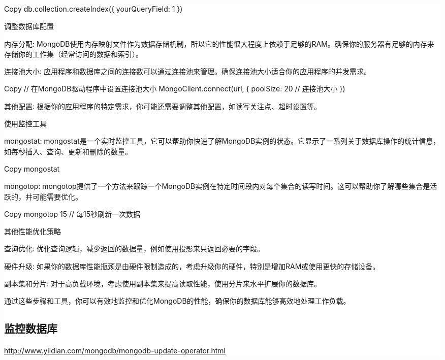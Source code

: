 Copy
db.collection.createIndex({ yourQueryField: 1 })

调整数据库配置

内存分配:
MongoDB使用内存映射文件作为数据存储机制，所以它的性能很大程度上依赖于足够的RAM。确保你的服务器有足够的内存来存储你的工作集（经常访问的数据和索引）。

连接池大小:
应用程序和数据库之间的连接数可以通过连接池来管理。确保连接池大小适合你的应用程序的并发需求。

Copy
// 在MongoDB驱动程序中设置连接池大小
MongoClient.connect(url, {
  poolSize: 20 // 连接池大小
})


其他配置:
根据你的应用程序的特定需求，你可能还需要调整其他配置，如读写关注点、超时设置等。

使用监控工具

mongostat:
mongostat是一个实时监控工具，它可以帮助你快速了解MongoDB实例的状态。它显示了一系列关于数据库操作的统计信息，如每秒插入、查询、更新和删除的数量。

Copy
mongostat


mongotop:
mongotop提供了一个方法来跟踪一个MongoDB实例在特定时间段内对每个集合的读写时间。这可以帮助你了解哪些集合是活跃的，并可能需要优化。

Copy
mongotop 15 // 每15秒刷新一次数据

其他性能优化策略

查询优化:
优化查询逻辑，减少返回的数据量，例如使用投影来只返回必要的字段。

硬件升级:
如果你的数据库性能瓶颈是由硬件限制造成的，考虑升级你的硬件，特别是增加RAM或使用更快的存储设备。

副本集和分片:
对于高负载环境，考虑使用副本集来提高读取性能，使用分片来水平扩展你的数据库。

通过这些步骤和工具，你可以有效地监控和优化MongoDB的性能，确保你的数据库能够高效地处理工作负载。

## 监控数据库





http://www.yiidian.com/mongodb/mongodb-update-operator.html


